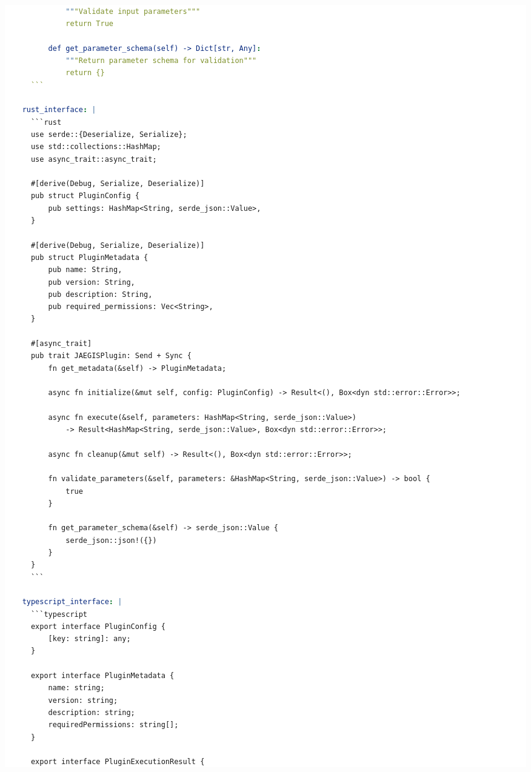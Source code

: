 ```yaml
              """Validate input parameters"""
              return True
              
          def get_parameter_schema(self) -> Dict[str, Any]:
              """Return parameter schema for validation"""
              return {}
      ```
    
    rust_interface: |
      ```rust
      use serde::{Deserialize, Serialize};
      use std::collections::HashMap;
      use async_trait::async_trait;
      
      #[derive(Debug, Serialize, Deserialize)]
      pub struct PluginConfig {
          pub settings: HashMap<String, serde_json::Value>,
      }
      
      #[derive(Debug, Serialize, Deserialize)]
      pub struct PluginMetadata {
          pub name: String,
          pub version: String,
          pub description: String,
          pub required_permissions: Vec<String>,
      }
      
      #[async_trait]
      pub trait JAEGISPlugin: Send + Sync {
          fn get_metadata(&self) -> PluginMetadata;
          
          async fn initialize(&mut self, config: PluginConfig) -> Result<(), Box<dyn std::error::Error>>;
          
          async fn execute(&self, parameters: HashMap<String, serde_json::Value>) 
              -> Result<HashMap<String, serde_json::Value>, Box<dyn std::error::Error>>;
              
          async fn cleanup(&mut self) -> Result<(), Box<dyn std::error::Error>>;
          
          fn validate_parameters(&self, parameters: &HashMap<String, serde_json::Value>) -> bool {
              true
          }
          
          fn get_parameter_schema(&self) -> serde_json::Value {
              serde_json::json!({})
          }
      }
      ```
    
    typescript_interface: |
      ```typescript
      export interface PluginConfig {
          [key: string]: any;
      }
      
      export interface PluginMetadata {
          name: string;
          version: string;
          description: string;
          requiredPermissions: string[];
      }
      
      export interface PluginExecutionResult {
```